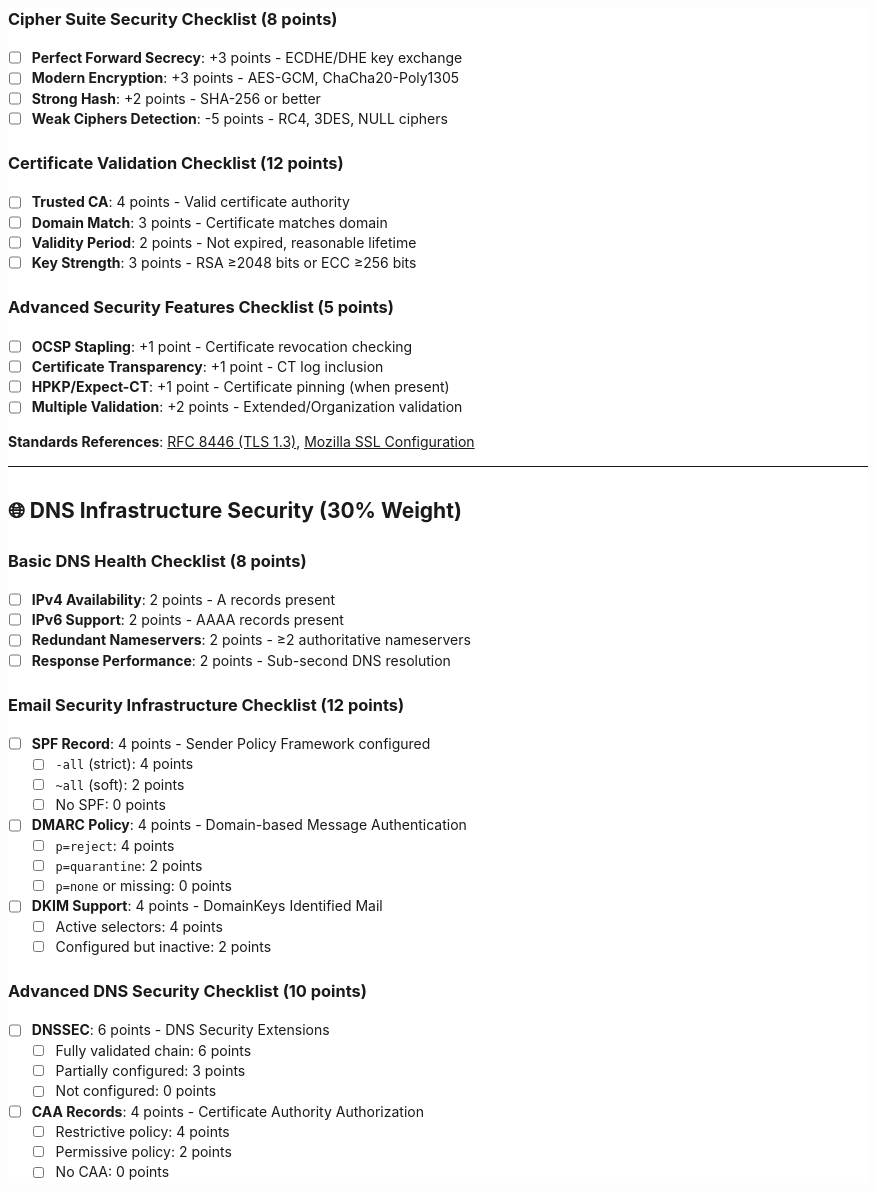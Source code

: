### **Cipher Suite Security Checklist (8 points)**
- [ ] **Perfect Forward Secrecy**: +3 points - ECDHE/DHE key exchange
- [ ] **Modern Encryption**: +3 points - AES-GCM, ChaCha20-Poly1305
- [ ] **Strong Hash**: +2 points - SHA-256 or better
- [ ] **Weak Ciphers Detection**: -5 points - RC4, 3DES, NULL ciphers

### **Certificate Validation Checklist (12 points)**
- [ ] **Trusted CA**: 4 points - Valid certificate authority
- [ ] **Domain Match**: 3 points - Certificate matches domain
- [ ] **Validity Period**: 2 points - Not expired, reasonable lifetime
- [ ] **Key Strength**: 3 points - RSA ≥2048 bits or ECC ≥256 bits

### **Advanced Security Features Checklist (5 points)**
- [ ] **OCSP Stapling**: +1 point - Certificate revocation checking
- [ ] **Certificate Transparency**: +1 point - CT log inclusion
- [ ] **HPKP/Expect-CT**: +1 point - Certificate pinning (when present)
- [ ] **Multiple Validation**: +2 points - Extended/Organization validation

**Standards References**: [RFC 8446 (TLS 1.3)](https://tools.ietf.org/html/rfc8446), [Mozilla SSL Configuration](https://wiki.mozilla.org/Security/Server_Side_TLS)

---

## 🌐 **DNS Infrastructure Security (30% Weight)**

### **Basic DNS Health Checklist (8 points)**
- [ ] **IPv4 Availability**: 2 points - A records present
- [ ] **IPv6 Support**: 2 points - AAAA records present  
- [ ] **Redundant Nameservers**: 2 points - ≥2 authoritative nameservers
- [ ] **Response Performance**: 2 points - Sub-second DNS resolution

### **Email Security Infrastructure Checklist (12 points)**
- [ ] **SPF Record**: 4 points - Sender Policy Framework configured
  - [ ] `-all` (strict): 4 points
  - [ ] `~all` (soft): 2 points  
  - [ ] No SPF: 0 points
- [ ] **DMARC Policy**: 4 points - Domain-based Message Authentication
  - [ ] `p=reject`: 4 points
  - [ ] `p=quarantine`: 2 points
  - [ ] `p=none` or missing: 0 points
- [ ] **DKIM Support**: 4 points - DomainKeys Identified Mail
  - [ ] Active selectors: 4 points
  - [ ] Configured but inactive: 2 points

### **Advanced DNS Security Checklist (10 points)**
- [ ] **DNSSEC**: 6 points - DNS Security Extensions
  - [ ] Fully validated chain: 6 points
  - [ ] Partially configured: 3 points
  - [ ] Not configured: 0 points
- [ ] **CAA Records**: 4 points - Certificate Authority Authorization
  - [ ] Restrictive policy: 4 points
  - [ ] Permissive policy: 2 points
  - [ ] No CAA: 0 points
